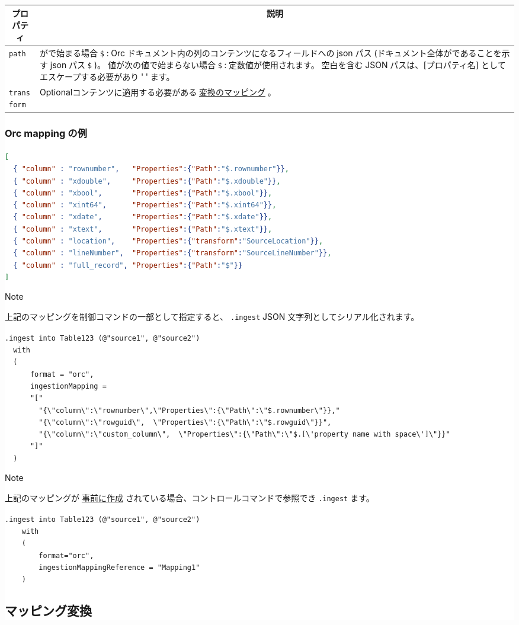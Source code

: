 |プロパティ|説明|
|----|--|
|`path`|がで始まる場合 `$` : Orc ドキュメント内の列のコンテンツになるフィールドへの json パス (ドキュメント全体がであることを示す json パス `$` )。 値が次の値で始まらない場合 `$` : 定数値が使用されます。 空白を含む JSON パスは、[プロパティ名] としてエスケープする必要があり \' \' ます。|
|`transform`|Optionalコンテンツに適用する必要がある [変換のマッピング](#mapping-transformations) 。

### <a name="example-of-orc-mapping"></a>Orc mapping の例

```json
[
  { "column" : "rownumber",   "Properties":{"Path":"$.rownumber"}}, 
  { "column" : "xdouble",     "Properties":{"Path":"$.xdouble"}}, 
  { "column" : "xbool",       "Properties":{"Path":"$.xbool"}}, 
  { "column" : "xint64",      "Properties":{"Path":"$.xint64"}}, 
  { "column" : "xdate",       "Properties":{"Path":"$.xdate"}}, 
  { "column" : "xtext",       "Properties":{"Path":"$.xtext"}}, 
  { "column" : "location",    "Properties":{"transform":"SourceLocation"}}, 
  { "column" : "lineNumber",  "Properties":{"transform":"SourceLineNumber"}}, 
  { "column" : "full_record", "Properties":{"Path":"$"}}
]
```      

> [!NOTE]
> 上記のマッピングを制御コマンドの一部として指定すると、 `.ingest` JSON 文字列としてシリアル化されます。

```kusto
.ingest into Table123 (@"source1", @"source2") 
  with 
  (
      format = "orc", 
      ingestionMapping = 
      "["
        "{\"column\":\"rownumber\",\"Properties\":{\"Path\":\"$.rownumber\"}},"
        "{\"column\":\"rowguid\",  \"Properties\":{\"Path\":\"$.rowguid\"}}",
        "{\"column\":\"custom_column\",  \"Properties\":{\"Path\":\"$.[\'property name with space\']\"}}"
      "]"
  )
```

> [!NOTE]
> 上記のマッピングが [事前に作成](create-ingestion-mapping-command.md) されている場合、コントロールコマンドで参照でき `.ingest` ます。

```kusto
.ingest into Table123 (@"source1", @"source2")
    with 
    (
        format="orc", 
        ingestionMappingReference = "Mapping1"
    )
```

## <a name="mapping-transformations"></a>マッピング変換
